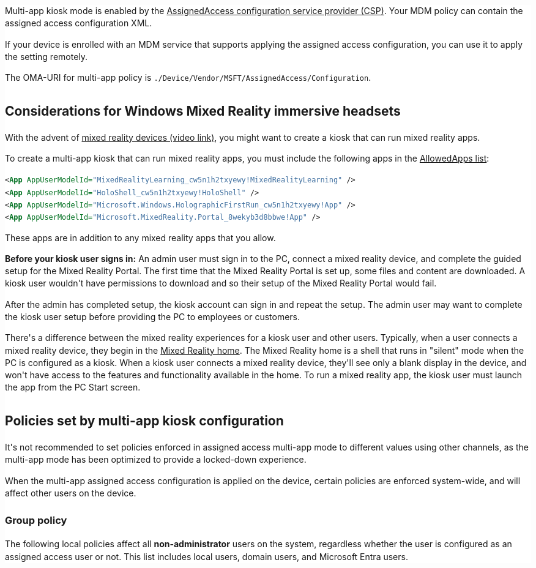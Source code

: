 Multi-app kiosk mode is enabled by the [AssignedAccess configuration service provider (CSP)](/windows/client-management/mdm/assignedaccess-csp). Your MDM policy can contain the assigned access configuration XML.

If your device is enrolled with an MDM service that supports applying the assigned access configuration, you can use it to apply the setting remotely.

The OMA-URI for multi-app policy is `./Device/Vendor/MSFT/AssignedAccess/Configuration`.

## Considerations for Windows Mixed Reality immersive headsets

With the advent of [mixed reality devices (video link)](https://www.youtube.com/watch?v=u0jqNioU2Lo), you might want to create a kiosk that can run mixed reality apps.

To create a multi-app kiosk that can run mixed reality apps, you must include the following apps in the [AllowedApps list](#allowedapps):

```xml
<App AppUserModelId="MixedRealityLearning_cw5n1h2txyewy!MixedRealityLearning" />
<App AppUserModelId="HoloShell_cw5n1h2txyewy!HoloShell" />
<App AppUserModelId="Microsoft.Windows.HolographicFirstRun_cw5n1h2txyewy!App" />
<App AppUserModelId="Microsoft.MixedReality.Portal_8wekyb3d8bbwe!App" />
```

These apps are in addition to any mixed reality apps that you allow.

**Before your kiosk user signs in:** An admin user must sign in to the PC, connect a mixed reality device, and complete the guided setup for the Mixed Reality Portal. The first time that the Mixed Reality Portal is set up, some files and content are downloaded. A kiosk user wouldn't have permissions to download and so their setup of the Mixed Reality Portal would fail.

After the admin has completed setup, the kiosk account can sign in and repeat the setup. The admin user may want to complete the kiosk user setup before providing the PC to employees or customers.

There's a difference between the mixed reality experiences for a kiosk user and other users. Typically, when a user connects a mixed reality device, they begin in the [Mixed Reality home](/windows/mixed-reality/discover/navigating-the-windows-mixed-reality-home). The Mixed Reality home is a shell that runs in "silent" mode when the PC is configured as a kiosk. When a kiosk user connects a mixed reality device, they'll see only a blank display in the device, and won't have access to the features and functionality available in the home. To run a mixed reality app, the kiosk user must launch the app from the PC Start screen.

## Policies set by multi-app kiosk configuration

It's not recommended to set policies enforced in assigned access multi-app mode to different values using other channels, as the multi-app mode has been optimized to provide a locked-down experience.

When the multi-app assigned access configuration is applied on the device, certain policies are enforced system-wide, and will affect other users on the device.

### Group policy

The following local policies affect all **non-administrator** users on the system, regardless whether the user is configured as an assigned access user or not. This list includes local users, domain users, and Microsoft Entra users.
